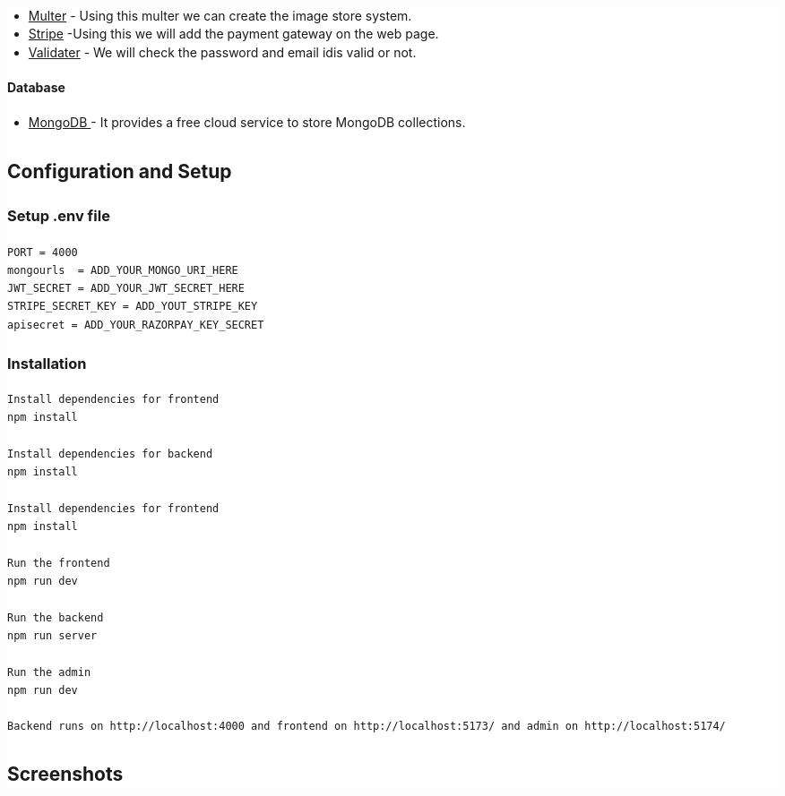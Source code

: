 - [Multer](https://www.npmjs.com/package/multer) - Using this multer we can create the image store system.
- [Stripe](https://www.npmjs.com/package/stripe?activeTab=readme) -Using this we will add the payment gateway on the web page.
- [Validater](https://www.npmjs.com/package/validator) - We will check the password and email idis valid or not.

#### Database

- [MongoDB ](https://www.mongodb.com/) - It provides a free cloud service to store MongoDB collections.

## Configuration and Setup

### Setup .env file

```shell
PORT = 4000
mongourls  = ADD_YOUR_MONGO_URI_HERE
JWT_SECRET = ADD_YOUR_JWT_SECRET_HERE
STRIPE_SECRET_KEY = ADD_YOUT_STRIPE_KEY
apisecret = ADD_YOUR_RAZORPAY_KEY_SECRET

```

### Installation

```shell
Install dependencies for frontend
npm install

Install dependencies for backend
npm install

Install dependencies for frontend
npm install

Run the frontend
npm run dev

Run the backend
npm run server

Run the admin
npm run dev

Backend runs on http://localhost:4000 and frontend on http://localhost:5173/ and admin on http://localhost:5174/
```

## Screenshots
